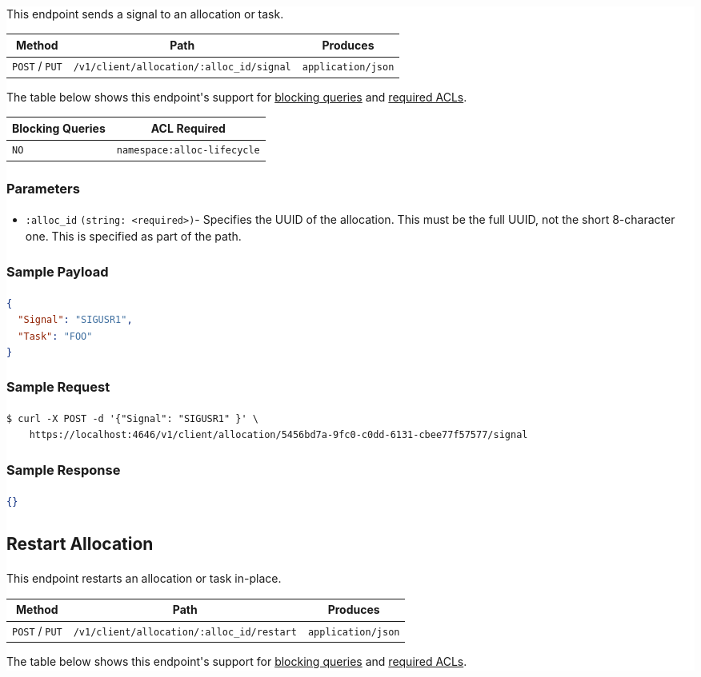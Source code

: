 This endpoint sends a signal to an allocation or task.

| Method | Path                       | Produces                   |
| ------ | -------------------------- | -------------------------- |
| `POST` / `PUT`  | `/v1/client/allocation/:alloc_id/signal` | `application/json`         |

The table below shows this endpoint's support for
[blocking queries](/api/index.html#blocking-queries) and
[required ACLs](/api/index.html#acls).

| Blocking Queries | ACL Required         |
| ---------------- | -------------------- |
| `NO`            | `namespace:alloc-lifecycle` |

### Parameters

- `:alloc_id` `(string: <required>)`- Specifies the UUID of the allocation. This
  must be the full UUID, not the short 8-character one. This is specified as
  part of the path.

### Sample Payload

```json
{
  "Signal": "SIGUSR1",
  "Task": "FOO"
}
```

### Sample Request

```text
$ curl -X POST -d '{"Signal": "SIGUSR1" }' \
    https://localhost:4646/v1/client/allocation/5456bd7a-9fc0-c0dd-6131-cbee77f57577/signal
```

### Sample Response

```json
{}
```

## Restart Allocation

This endpoint restarts an allocation or task in-place.

| Method | Path                       | Produces                   |
| ------ | -------------------------- | -------------------------- |
| `POST` / `PUT`  | `/v1/client/allocation/:alloc_id/restart` | `application/json`         |

The table below shows this endpoint's support for
[blocking queries](/api/index.html#blocking-queries) and
[required ACLs](/api/index.html#acls).
